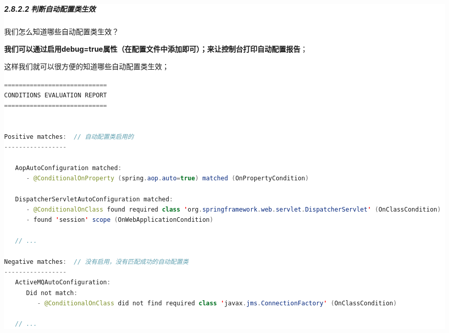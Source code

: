##### 2.8.2.2 判断自动配置类生效

我们怎么知道哪些自动配置类生效？

**我们可以通过启用debug=true属性（在配置文件中添加即可）；来让控制台打印自动配置报告**；

这样我们就可以很方便的知道哪些自动配置类生效；

```java
============================
CONDITIONS EVALUATION REPORT
============================


Positive matches:  // 自动配置类启用的
-----------------

   AopAutoConfiguration matched:
      - @ConditionalOnProperty (spring.aop.auto=true) matched (OnPropertyCondition)     
          
   DispatcherServletAutoConfiguration matched:
      - @ConditionalOnClass found required class 'org.springframework.web.servlet.DispatcherServlet' (OnClassCondition)
      - found 'session' scope (OnWebApplicationCondition)
   
   // ...
          
Negative matches:  // 没有启用，没有匹配成功的自动配置类
-----------------
   ActiveMQAutoConfiguration:
      Did not match:
         - @ConditionalOnClass did not find required class 'javax.jms.ConnectionFactory' (OnClassCondition)
             
   // ...
```

